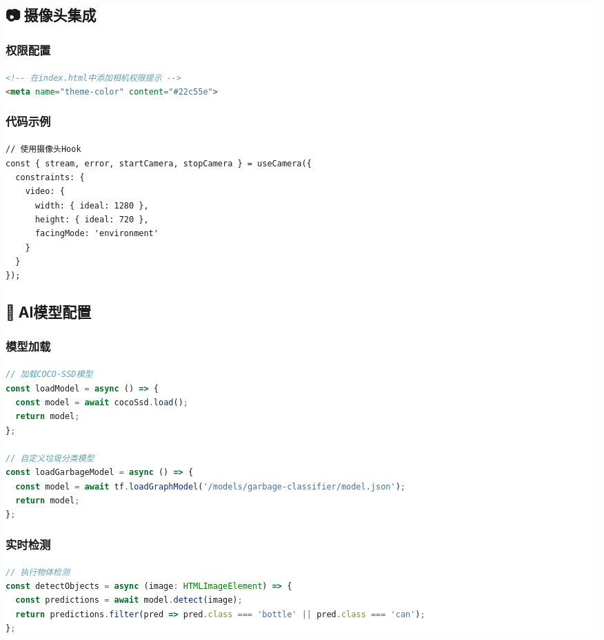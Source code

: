 ## 📷 摄像头集成

### 权限配置

```html
<!-- 在index.html中添加相机权限提示 -->
<meta name="theme-color" content="#22c55e">
```

### 代码示例

```tsx
// 使用摄像头Hook
const { stream, error, startCamera, stopCamera } = useCamera({
  constraints: {
    video: {
      width: { ideal: 1280 },
      height: { ideal: 720 },
      facingMode: 'environment'
    }
  }
});
```

## 🤖 AI模型配置

### 模型加载

```typescript
// 加载COCO-SSD模型
const loadModel = async () => {
  const model = await cocoSsd.load();
  return model;
};

// 自定义垃圾分类模型
const loadGarbageModel = async () => {
  const model = await tf.loadGraphModel('/models/garbage-classifier/model.json');
  return model;
};
```

### 实时检测

```typescript
// 执行物体检测
const detectObjects = async (image: HTMLImageElement) => {
  const predictions = await model.detect(image);
  return predictions.filter(pred => pred.class === 'bottle' || pred.class === 'can');
};
```
